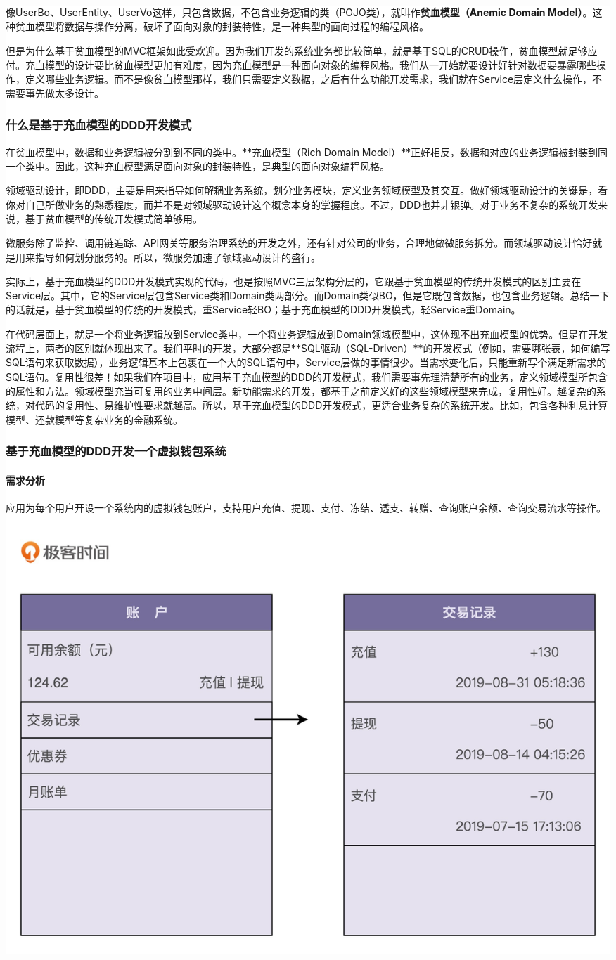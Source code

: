 像UserBo、UserEntity、UserVo这样，只包含数据，不包含业务逻辑的类（POJO类），就叫作**贫血模型（Anemic Domain Model）**。这种贫血模型将数据与操作分离，破坏了面向对象的封装特性，是一种典型的面向过程的编程风格。

但是为什么基于贫血模型的MVC框架如此受欢迎。因为我们开发的系统业务都比较简单，就是基于SQL的CRUD操作，贫血模型就足够应付。充血模型的设计要比贫血模型更加有难度，因为充血模型是一种面向对象的编程风格。我们从一开始就要设计好针对数据要暴露哪些操作，定义哪些业务逻辑。而不是像贫血模型那样，我们只需要定义数据，之后有什么功能开发需求，我们就在Service层定义什么操作，不需要事先做太多设计。

### 什么是基于充血模型的DDD开发模式

在贫血模型中，数据和业务逻辑被分割到不同的类中。**充血模型（Rich Domain Model）**正好相反，数据和对应的业务逻辑被封装到同一个类中。因此，这种充血模型满足面向对象的封装特性，是典型的面向对象编程风格。

领域驱动设计，即DDD，主要是用来指导如何解耦业务系统，划分业务模块，定义业务领域模型及其交互。做好领域驱动设计的关键是，看你对自己所做业务的熟悉程度，而并不是对领域驱动设计这个概念本身的掌握程度。不过，DDD也并非银弹。对于业务不复杂的系统开发来说，基于贫血模型的传统开发模式简单够用。

微服务除了监控、调用链追踪、API网关等服务治理系统的开发之外，还有针对公司的业务，合理地做微服务拆分。而领域驱动设计恰好就是用来指导如何划分服务的。所以，微服务加速了领域驱动设计的盛行。

实际上，基于充血模型的DDD开发模式实现的代码，也是按照MVC三层架构分层的，它跟基于贫血模型的传统开发模式的区别主要在Service层。其中，它的Service层包含Service类和Domain类两部分。而Domain类似BO，但是它既包含数据，也包含业务逻辑。总结一下的话就是，基于贫血模型的传统的开发模式，重Service轻BO；基于充血模型的DDD开发模式，轻Service重Domain。

在代码层面上，就是一个将业务逻辑放到Service类中，一个将业务逻辑放到Domain领域模型中，这体现不出充血模型的优势。但是在开发流程上，两者的区别就体现出来了。我们平时的开发，大部分都是**SQL驱动（SQL-Driven）**的开发模式（例如，需要哪张表，如何编写SQL语句来获取数据），业务逻辑基本上包裹在一个大的SQL语句中，Service层做的事情很少。当需求变化后，只能重新写个满足新需求的SQL语句。复用性很差！如果我们在项目中，应用基于充血模型的DDD的开发模式，我们需要事先理清楚所有的业务，定义领域模型所包含的属性和方法。领域模型充当可复用的业务中间层。新功能需求的开发，都基于之前定义好的这些领域模型来完成，复用性好。越复杂的系统，对代码的复用性、易维护性要求就越高。所以，基于充血模型的DDD开发模式，更适合业务复杂的系统开发。比如，包含各种利息计算模型、还款模型等复杂业务的金融系统。

### 基于充血模型的DDD开发一个虚拟钱包系统

#### 需求分析

应用为每个用户开设一个系统内的虚拟钱包账户，支持用户充值、提现、支付、冻结、透支、转赠、查询账户余额、查询交易流水等操作。



![](assets/9e91377602ef154eaf866c7e9263a64a.jpg)
